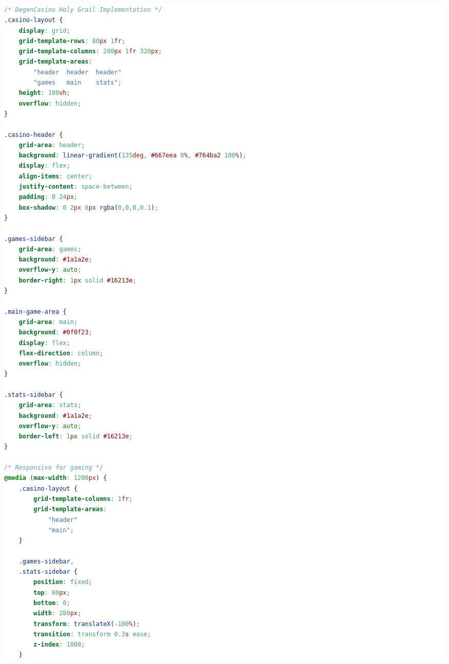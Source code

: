 ```css
/* DegenCasino Holy Grail Implementation */
.casino-layout {
    display: grid;
    grid-template-rows: 80px 1fr;
    grid-template-columns: 280px 1fr 320px;
    grid-template-areas: 
        "header  header  header"
        "games   main    stats";
    height: 100vh;
    overflow: hidden;
}

.casino-header {
    grid-area: header;
    background: linear-gradient(135deg, #667eea 0%, #764ba2 100%);
    display: flex;
    align-items: center;
    justify-content: space-between;
    padding: 0 24px;
    box-shadow: 0 2px 8px rgba(0,0,0,0.1);
}

.games-sidebar {
    grid-area: games;
    background: #1a1a2e;
    overflow-y: auto;
    border-right: 1px solid #16213e;
}

.main-game-area {
    grid-area: main;
    background: #0f0f23;
    display: flex;
    flex-direction: column;
    overflow: hidden;
}

.stats-sidebar {
    grid-area: stats;
    background: #1a1a2e;
    overflow-y: auto;
    border-left: 1px solid #16213e;
}

/* Responsive for gaming */
@media (max-width: 1200px) {
    .casino-layout {
        grid-template-columns: 1fr;
        grid-template-areas: 
            "header"
            "main";
    }
    
    .games-sidebar,
    .stats-sidebar {
        position: fixed;
        top: 80px;
        bottom: 0;
        width: 280px;
        transform: translateX(-100%);
        transition: transform 0.3s ease;
        z-index: 1000;
    }
```